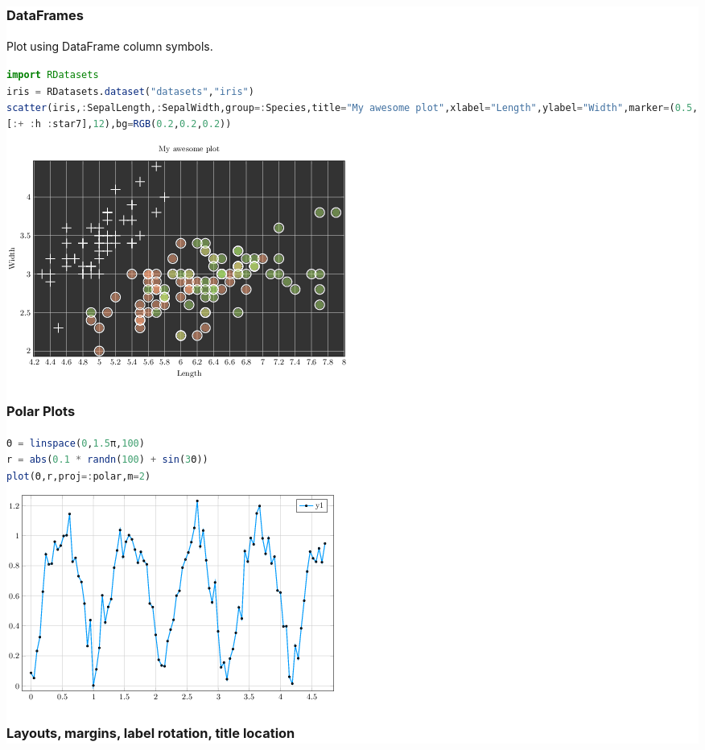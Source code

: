 ### DataFrames

Plot using DataFrame column symbols.

```julia
import RDatasets
iris = RDatasets.dataset("datasets","iris")
scatter(iris,:SepalLength,:SepalWidth,group=:Species,title="My awesome plot",xlabel="Length",ylabel="Width",marker=(0.5,[:+ :h :star7],12),bg=RGB(0.2,0.2,0.2))
```

![](img/pgfplots/pgfplots_example_25.png)

### Polar Plots



```julia
Θ = linspace(0,1.5π,100)
r = abs(0.1 * randn(100) + sin(3Θ))
plot(Θ,r,proj=:polar,m=2)
```

![](img/pgfplots/pgfplots_example_27.png)

### Layouts, margins, label rotation, title location

